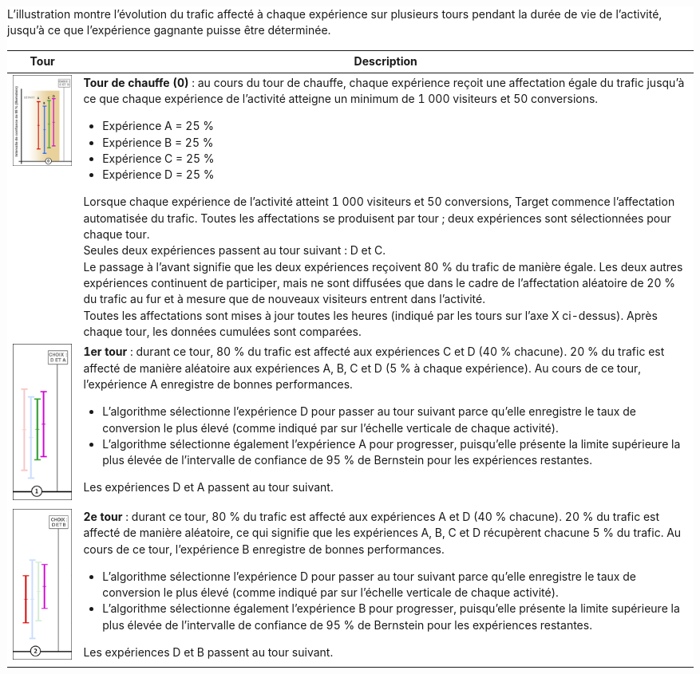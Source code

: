 L’illustration montre l’évolution du trafic affecté à chaque expérience sur plusieurs tours pendant la durée de vie de l’activité, jusqu’à ce que l’expérience gagnante puisse être déterminée.

| Tour | Description |
|--- |--- |
| ![Tour de chauffe](/help/c-activities/automated-traffic-allocation/assets/aa-phase-0.png) | **Tour de chauffe (0)** : au cours du tour de chauffe, chaque expérience reçoit une affectation égale du trafic jusqu’à ce que chaque expérience de l’activité atteigne un minimum de 1 000 visiteurs et 50 conversions.<ul><li>Expérience A = 25 %</li><li>Expérience B = 25 %</li><li>Expérience C = 25 %</li><li>Expérience D = 25 %</li></ul>Lorsque chaque expérience de l’activité atteint 1 000 visiteurs et 50 conversions, Target commence l’affectation automatisée du trafic. Toutes les affectations se produisent par tour ; deux expériences sont sélectionnées pour chaque tour.<br>Seules deux expériences passent au tour suivant : D et C.<br>Le passage à l’avant signifie que les deux expériences reçoivent 80 % du trafic de manière égale. Les deux autres expériences continuent de participer, mais ne sont diffusées que dans le cadre de l’affectation aléatoire de 20 % du trafic au fur et à mesure que de nouveaux visiteurs entrent dans l’activité.<br>Toutes les affectations sont mises à jour toutes les heures (indiqué par les tours sur l’axe X ci-dessus). Après chaque tour, les données cumulées sont comparées. |
| ![1er tour](/help/c-activities/automated-traffic-allocation/assets/aa-phase-1.png) | **1er tour** : durant ce tour, 80 % du trafic est affecté aux expériences C et D (40 % chacune). 20 % du trafic est affecté de manière aléatoire aux expériences A, B, C et D (5 % à chaque expérience). Au cours de ce tour, l’expérience A enregistre de bonnes performances.<ul><li>L’algorithme sélectionne l’expérience D pour passer au tour suivant parce qu’elle enregistre le taux de conversion le plus élevé (comme indiqué par sur l’échelle verticale de chaque activité).</li><li>L’algorithme sélectionne également l’expérience A pour progresser, puisqu’elle présente la limite supérieure la plus élevée de l’intervalle de confiance de 95 % de Bernstein pour les expériences restantes.</li></ul>Les expériences D et A passent au tour suivant. |
| ![2e tour](/help/c-activities/automated-traffic-allocation/assets/aa-phase-2.png) | **2e tour** : durant ce tour, 80 % du trafic est affecté aux expériences A et D (40 % chacune). 20 % du trafic est affecté de manière aléatoire, ce qui signifie que les expériences A, B, C et D récupèrent chacune 5 % du trafic. Au cours de ce tour, l’expérience B enregistre de bonnes performances.<ul><li>L’algorithme sélectionne l’expérience D pour passer au tour suivant parce qu’elle enregistre le taux de conversion le plus élevé (comme indiqué par sur l’échelle verticale de chaque activité).</li><li>L’algorithme sélectionne également l’expérience B pour progresser, puisqu’elle présente la limite supérieure la plus élevée de l’intervalle de confiance de 95 % de Bernstein pour les expériences restantes.</li></ul>Les expériences D et B passent au tour suivant. |